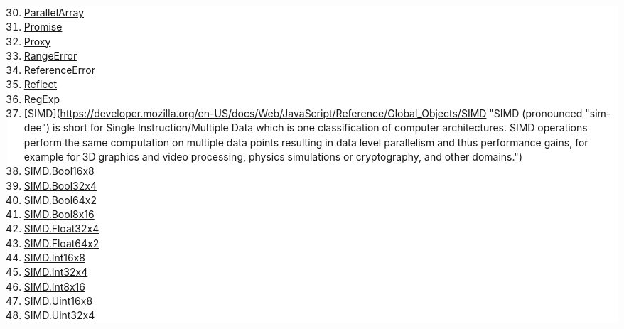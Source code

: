   30. [ParallelArray](https://developer.mozilla.org/en-US/docs/Web/JavaScript/Reference/Global_Objects/ParallelArray "The goal of ParallelArray was to enable data-parallelism in web applications. The higher-order functions available on ParallelArray attempted to execute in parallel, though they may fall back to sequential execution if necessary. To ensure that your code executes in parallel, it is suggested that the functions should be limited to the parallelizable subset of JS that Firefox supports.")
  31. [Promise](https://developer.mozilla.org/en-US/docs/Web/JavaScript/Reference/Global_Objects/Promise "The Promise object is used for asynchronous computations. A Promise represents an operation that hasn't completed yet, but is expected in the future.")
  32. [Proxy](https://developer.mozilla.org/en-US/docs/Web/JavaScript/Reference/Global_Objects/Proxy "The Proxy object is used to define custom behavior for fundamental operations (e.g. property lookup, assignment, enumeration, function invocation, etc).")
  33. [RangeError](https://developer.mozilla.org/en-US/docs/Web/JavaScript/Reference/Global_Objects/RangeError "The RangeError object indicates an error when a value is not in the set or range of allowed values.")
  34. [ReferenceError](https://developer.mozilla.org/en-US/docs/Web/JavaScript/Reference/Global_Objects/ReferenceError "The ReferenceError object represents an error when a non-existent variable is referenced.")
  35. [Reflect](https://developer.mozilla.org/en-US/docs/Web/JavaScript/Reference/Global_Objects/Reflect "Reflect is a built-in object that provides methods for interceptable JavaScript operations. The methods are the same as those of proxy handlers. Reflect is not a function object, so it's not constructible.")
  36. [RegExp](https://developer.mozilla.org/en-US/docs/Web/JavaScript/Reference/Global_Objects/RegExp "The RegExp constructor creates a regular expression object for matching text with a pattern.")
  37. [SIMD](https://developer.mozilla.org/en-US/docs/Web/JavaScript/Reference/Global_Objects/SIMD "SIMD (pronounced "sim-dee") is short for Single Instruction/Multiple Data which is one classification of computer architectures. SIMD operations perform the same computation on multiple data points resulting in data level parallelism and thus performance gains, for example for 3D graphics and video processing, physics simulations or cryptography, and other domains.")
  38. [SIMD.Bool16x8](https://developer.mozilla.org/en-US/docs/Web/JavaScript/Reference/Global_Objects/Bool16x8 "The SIMD.Bool16x8 data type is a 128-bit vector divided into 8 lanes storing boolean values.")
  39. [SIMD.Bool32x4](https://developer.mozilla.org/en-US/docs/Web/JavaScript/Reference/Global_Objects/Bool32x4 "The SIMD.Bool32x4 data type is a 128-bit vector divided into 4 lanes storing boolean values.")
  40. [SIMD.Bool64x2](https://developer.mozilla.org/en-US/docs/Web/JavaScript/Reference/Global_Objects/Bool64x2 "The SIMD.Bool64x2 data type is a 128-bit vector divided into 2 lanes storing boolean values.")
  41. [SIMD.Bool8x16](https://developer.mozilla.org/en-US/docs/Web/JavaScript/Reference/Global_Objects/Bool8x16 "The SIMD.Bool8x16 data type is a 128-bit vector divided into 16 lanes storing boolean values.")
  42. [SIMD.Float32x4](https://developer.mozilla.org/en-US/docs/Web/JavaScript/Reference/Global_Objects/Float32x4 "The SIMD.Float32x4 data type is a 128-bit vector divided into 4 lanes storing single precision floating point values.")
  43. [SIMD.Float64x2](https://developer.mozilla.org/en-US/docs/Web/JavaScript/Reference/Global_Objects/Float64x2 "The SIMD.Float64x2 data type is a 128-bit vector divided into 2 lanes storing double precision floating point values.")
  44. [SIMD.Int16x8](https://developer.mozilla.org/en-US/docs/Web/JavaScript/Reference/Global_Objects/Int16x8 "The SIMD.Int16x8 data type is a 128-bit vector divided into 8 lanes storing 16-bit signed integer values.")
  45. [SIMD.Int32x4](https://developer.mozilla.org/en-US/docs/Web/JavaScript/Reference/Global_Objects/Int32x4 "The SIMD.Int32x4 data type is a 128-bit vector divided into 4 lanes storing 32-bit signed integer values.")
  46. [SIMD.Int8x16](https://developer.mozilla.org/en-US/docs/Web/JavaScript/Reference/Global_Objects/Int8x16 "The SIMD.Int8x16 data type is a 128-bit vector divided into 16 lanes storing 8-bit signed integer values.")
  47. [SIMD.Uint16x8](https://developer.mozilla.org/en-US/docs/Web/JavaScript/Reference/Global_Objects/Uint16x8 "The SIMD.Uint16x8 data type is a 128-bit vector divided into 8 lanes storing 16-bit unsigned integer values.")
  48. [SIMD.Uint32x4](https://developer.mozilla.org/en-US/docs/Web/JavaScript/Reference/Global_Objects/Uint32x4 "The SIMD.Uint32x4 data type is a 128-bit vector divided into 4 lanes storing 32-bit unsigned integer values.")